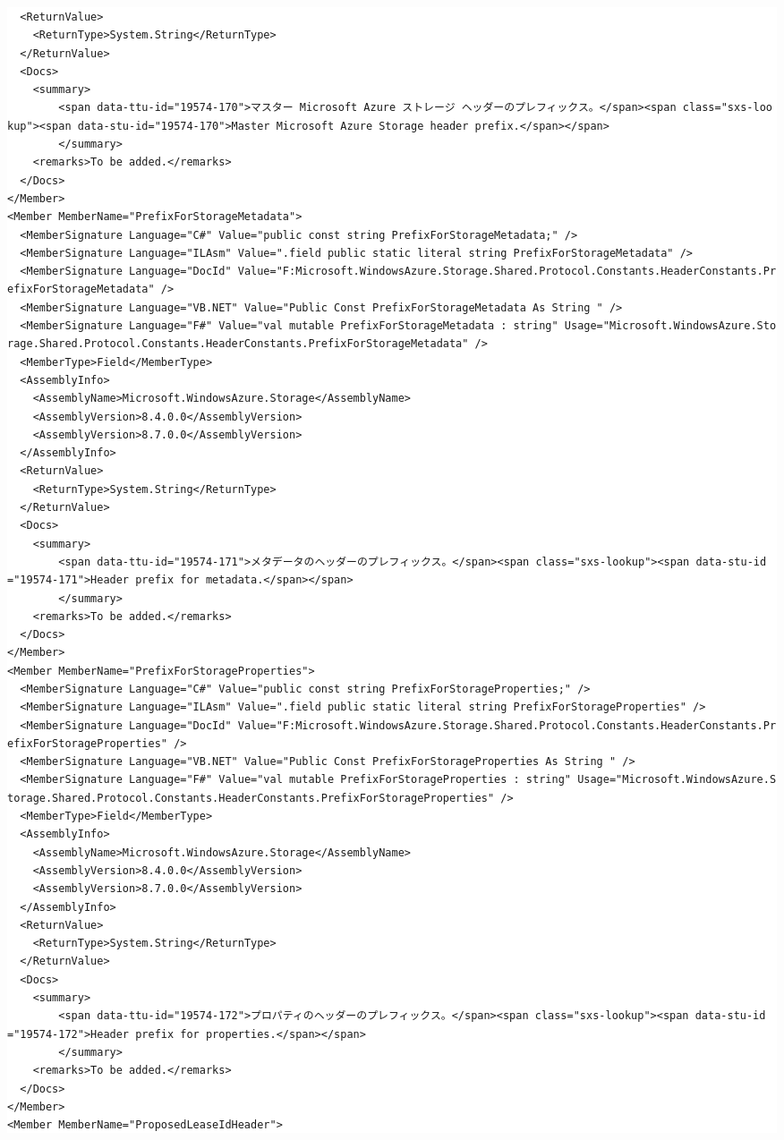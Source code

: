       <ReturnValue>
        <ReturnType>System.String</ReturnType>
      </ReturnValue>
      <Docs>
        <summary>
            <span data-ttu-id="19574-170">マスター Microsoft Azure ストレージ ヘッダーのプレフィックス。</span><span class="sxs-lookup"><span data-stu-id="19574-170">Master Microsoft Azure Storage header prefix.</span></span>
            </summary>
        <remarks>To be added.</remarks>
      </Docs>
    </Member>
    <Member MemberName="PrefixForStorageMetadata">
      <MemberSignature Language="C#" Value="public const string PrefixForStorageMetadata;" />
      <MemberSignature Language="ILAsm" Value=".field public static literal string PrefixForStorageMetadata" />
      <MemberSignature Language="DocId" Value="F:Microsoft.WindowsAzure.Storage.Shared.Protocol.Constants.HeaderConstants.PrefixForStorageMetadata" />
      <MemberSignature Language="VB.NET" Value="Public Const PrefixForStorageMetadata As String " />
      <MemberSignature Language="F#" Value="val mutable PrefixForStorageMetadata : string" Usage="Microsoft.WindowsAzure.Storage.Shared.Protocol.Constants.HeaderConstants.PrefixForStorageMetadata" />
      <MemberType>Field</MemberType>
      <AssemblyInfo>
        <AssemblyName>Microsoft.WindowsAzure.Storage</AssemblyName>
        <AssemblyVersion>8.4.0.0</AssemblyVersion>
        <AssemblyVersion>8.7.0.0</AssemblyVersion>
      </AssemblyInfo>
      <ReturnValue>
        <ReturnType>System.String</ReturnType>
      </ReturnValue>
      <Docs>
        <summary>
            <span data-ttu-id="19574-171">メタデータのヘッダーのプレフィックス。</span><span class="sxs-lookup"><span data-stu-id="19574-171">Header prefix for metadata.</span></span>
            </summary>
        <remarks>To be added.</remarks>
      </Docs>
    </Member>
    <Member MemberName="PrefixForStorageProperties">
      <MemberSignature Language="C#" Value="public const string PrefixForStorageProperties;" />
      <MemberSignature Language="ILAsm" Value=".field public static literal string PrefixForStorageProperties" />
      <MemberSignature Language="DocId" Value="F:Microsoft.WindowsAzure.Storage.Shared.Protocol.Constants.HeaderConstants.PrefixForStorageProperties" />
      <MemberSignature Language="VB.NET" Value="Public Const PrefixForStorageProperties As String " />
      <MemberSignature Language="F#" Value="val mutable PrefixForStorageProperties : string" Usage="Microsoft.WindowsAzure.Storage.Shared.Protocol.Constants.HeaderConstants.PrefixForStorageProperties" />
      <MemberType>Field</MemberType>
      <AssemblyInfo>
        <AssemblyName>Microsoft.WindowsAzure.Storage</AssemblyName>
        <AssemblyVersion>8.4.0.0</AssemblyVersion>
        <AssemblyVersion>8.7.0.0</AssemblyVersion>
      </AssemblyInfo>
      <ReturnValue>
        <ReturnType>System.String</ReturnType>
      </ReturnValue>
      <Docs>
        <summary>
            <span data-ttu-id="19574-172">プロパティのヘッダーのプレフィックス。</span><span class="sxs-lookup"><span data-stu-id="19574-172">Header prefix for properties.</span></span>
            </summary>
        <remarks>To be added.</remarks>
      </Docs>
    </Member>
    <Member MemberName="ProposedLeaseIdHeader">